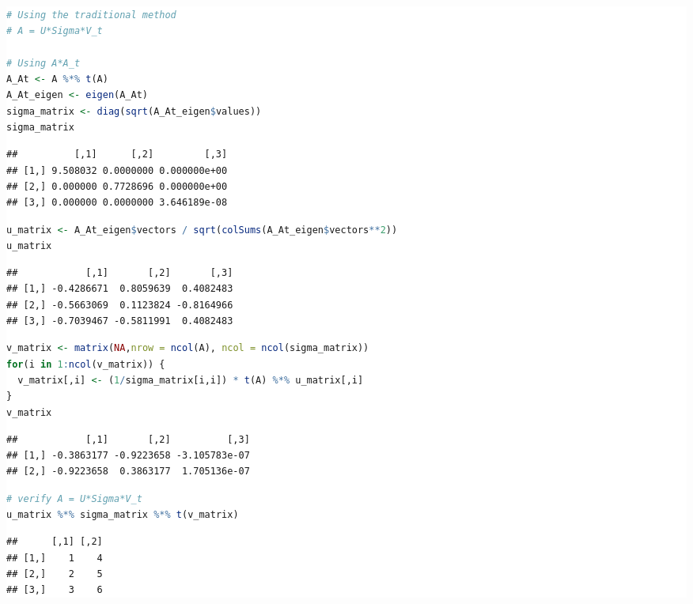 ``` r
# Using the traditional method
# A = U*Sigma*V_t

# Using A*A_t
A_At <- A %*% t(A)
A_At_eigen <- eigen(A_At)
sigma_matrix <- diag(sqrt(A_At_eigen$values))
sigma_matrix
```

    ##          [,1]      [,2]         [,3]
    ## [1,] 9.508032 0.0000000 0.000000e+00
    ## [2,] 0.000000 0.7728696 0.000000e+00
    ## [3,] 0.000000 0.0000000 3.646189e-08

``` r
u_matrix <- A_At_eigen$vectors / sqrt(colSums(A_At_eigen$vectors**2))
u_matrix
```

    ##            [,1]       [,2]       [,3]
    ## [1,] -0.4286671  0.8059639  0.4082483
    ## [2,] -0.5663069  0.1123824 -0.8164966
    ## [3,] -0.7039467 -0.5811991  0.4082483

``` r
v_matrix <- matrix(NA,nrow = ncol(A), ncol = ncol(sigma_matrix))
for(i in 1:ncol(v_matrix)) {
  v_matrix[,i] <- (1/sigma_matrix[i,i]) * t(A) %*% u_matrix[,i]
}
v_matrix
```

    ##            [,1]       [,2]          [,3]
    ## [1,] -0.3863177 -0.9223658 -3.105783e-07
    ## [2,] -0.9223658  0.3863177  1.705136e-07

``` r
# verify A = U*Sigma*V_t
u_matrix %*% sigma_matrix %*% t(v_matrix)
```

    ##      [,1] [,2]
    ## [1,]    1    4
    ## [2,]    2    5
    ## [3,]    3    6
